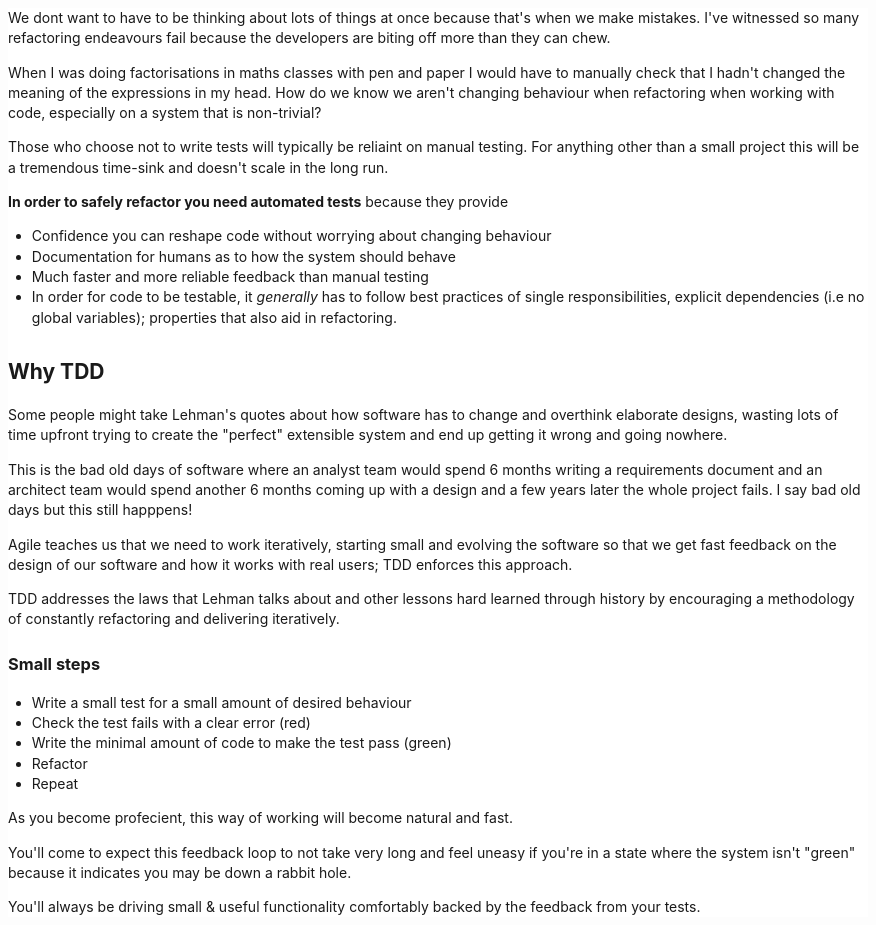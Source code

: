 We dont want to have to be thinking about lots of things at once because that's
when we make mistakes. I've witnessed so many refactoring endeavours fail
because the developers are biting off more than they can chew. 

When I was doing factorisations in maths classes with pen and paper I would
have to manually check that I hadn't changed the meaning of the expressions in
my head. How do we know we aren't changing behaviour when refactoring when
working with code, especially on a system that is non-trivial?

Those who choose not to write tests will typically be reliaint on manual
testing. For anything other than a small project this will be a tremendous
time-sink and doesn't scale in the long run. 

**In order to safely refactor you need automated tests** because they provide

- Confidence you can reshape code without worrying about changing behaviour
- Documentation for humans as to how the system should behave
- Much faster and more reliable feedback than manual testing
- In order for code to be testable, it _generally_ has to follow best practices
  of single responsibilities, explicit dependencies (i.e no global variables);
properties that also aid in refactoring.

## Why TDD

Some people might take Lehman's quotes about how software has to change and
overthink elaborate designs, wasting lots of time upfront trying to create the
"perfect" extensible system and end up getting it wrong and going nowhere. 

This is the bad old days of software where an analyst team would spend 6 months
writing a requirements document and an architect team would spend another
6 months coming up with a design and a few years later the whole project fails.
I say bad old days but this still happpens! 

Agile teaches us that we need to work iteratively, starting small and evolving
the software so that we get fast feedback on the design of our software and how
it works with real users;  TDD enforces this approach.

TDD addresses the laws that Lehman talks about and other lessons hard learned
through history by encouraging a methodology of constantly refactoring and
delivering iteratively.

### Small steps

- Write a small test for a small amount of desired behaviour
- Check the test fails with a clear error (red)
- Write the minimal amount of code to make the test pass (green)
- Refactor
- Repeat

As you become profecient, this way of working will become natural and fast.

You'll come to expect this feedback loop to not take very long and feel uneasy
if you're in a state where the system isn't "green" because it indicates you
may be down a rabbit hole. 

You'll always be driving small & useful functionality comfortably backed by the
feedback from your tests.
